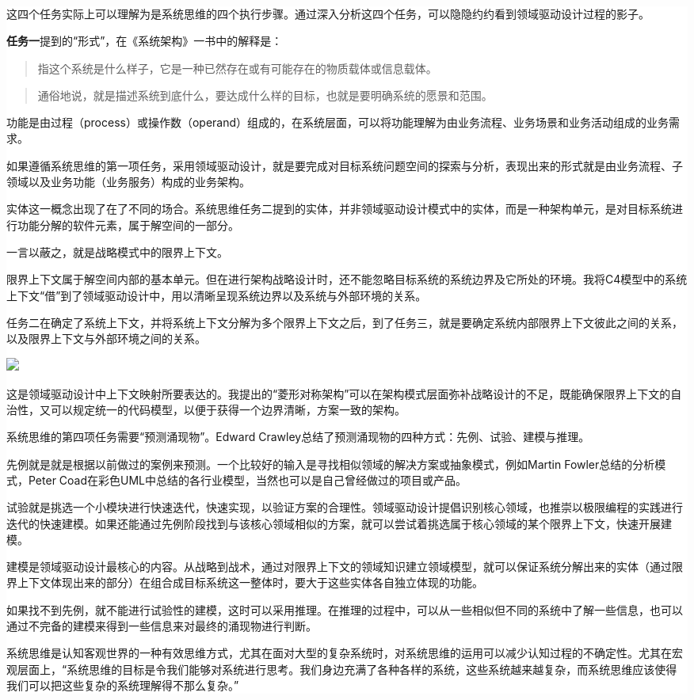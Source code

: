 

这四个任务实际上可以理解为是系统思维的四个执行步骤。通过深入分析这四个任务，可以隐隐约约看到领域驱动设计过程的影子。



**任务一**提到的“形式”，在《系统架构》一书中的解释是：

> 指这个系统是什么样子，它是一种已然存在或有可能存在的物质载体或信息载体。
>



> 通俗地说，就是描述系统到底什么，要达成什么样的目标，也就是要明确系统的愿景和范围。
>



功能是由过程（process）或操作数（operand）组成的，在系统层面，可以将功能理解为由业务流程、业务场景和业务活动组成的业务需求。



如果遵循系统思维的第一项任务，采用领域驱动设计，就是要完成对目标系统问题空间的探索与分析，表现出来的形式就是由业务流程、子领域以及业务功能（业务服务）构成的业务架构。



实体这一概念出现了在了不同的场合。系统思维任务二提到的实体，并非领域驱动设计模式中的实体，而是一种架构单元，是对目标系统进行功能分解的软件元素，属于解空间的一部分。



一言以蔽之，就是战略模式中的限界上下文。



限界上下文属于解空间内部的基本单元。但在进行架构战略设计时，还不能忽略目标系统的系统边界及它所处的环境。我将C4模型中的系统上下文“借”到了领域驱动设计中，用以清晰呈现系统边界以及系统与外部环境的关系。



任务二在确定了系统上下文，并将系统上下文分解为多个限界上下文之后，到了任务三，就是要确定系统内部限界上下文彼此之间的关系，以及限界上下文与外部环境之间的关系。

![](https://mmbiz.qpic.cn/mmbiz_png/d3Qa7X5fakDVvCXWJvUQHG0uXmGUYjoz9c2FDPbIpRjEib2PhYrSdOyqQdY3WsNNhgAavlMVV0e1ic9tANouWRlw/640?wx_fmt=png&from=appmsg&wxfrom=5&wx_lazy=1&wx_co=1)



这是领域驱动设计中上下文映射所要表达的。我提出的“菱形对称架构”可以在架构模式层面弥补战略设计的不足，既能确保限界上下文的自治性，又可以规定统一的代码模型，以便于获得一个边界清晰，方案一致的架构。



系统思维的第四项任务需要“预测涌现物”。Edward Crawley总结了预测涌现物的四种方式：先例、试验、建模与推理。



先例就是就是根据以前做过的案例来预测。一个比较好的输入是寻找相似领域的解决方案或抽象模式，例如Martin Fowler总结的分析模式，Peter Coad在彩色UML中总结的各行业模型，当然也可以是自己曾经做过的项目或产品。



试验就是挑选一个小模块进行快速迭代，快速实现，以验证方案的合理性。领域驱动设计提倡识别核心领域，也推崇以极限编程的实践进行迭代的快速建模。如果还能通过先例阶段找到与该核心领域相似的方案，就可以尝试着挑选属于核心领域的某个限界上下文，快速开展建模。



建模是领域驱动设计最核心的内容。从战略到战术，通过对限界上下文的领域知识建立领域模型，就可以保证系统分解出来的实体（通过限界上下文体现出来的部分）在组合成目标系统这一整体时，要大于这些实体各自独立体现的功能。



如果找不到先例，就不能进行试验性的建模，这时可以采用推理。在推理的过程中，可以从一些相似但不同的系统中了解一些信息，也可以通过不完备的建模来得到一些信息来对最终的涌现物进行判断。



系统思维是认知客观世界的一种有效思维方式，尤其在面对大型的复杂系统时，对系统思维的运用可以减少认知过程的不确定性。尤其在宏观层面上，“系统思维的目标是令我们能够对系统进行思考。我们身边充满了各种各样的系统，这些系统越来越复杂，而系统思维应该使得我们可以把这些复杂的系统理解得不那么复杂。”
